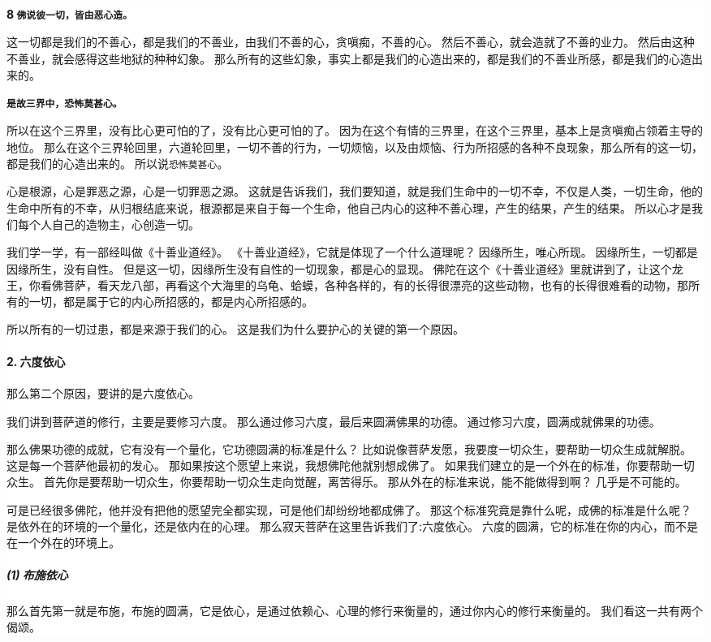 **8 `佛说彼一切，皆由恶心造。`**

这一切都是我们的不善心，都是我们的不善业，由我们不善的心，贪嗔痴，不善的心。
然后不善心，就会造就了不善的业力。
然后由这种不善业，就会感得这些地狱的种种幻象。
那么所有的这些幻象，事实上都是我们的心造出来的，都是我们的不善业所感，都是我们的心造出来的。

**`是故三界中，恐怖莫甚心。`**

所以在这个三界里，没有比心更可怕的了，没有比心更可怕的了。
因为在这个有情的三界里，在这个三界里，基本上是贪嗔痴占领着主导的地位。
那么在这个三界轮回里，六道轮回里，一切不善的行为，一切烦恼，以及由烦恼、行为所招感的各种不良现象，那么所有的这一切，都是我们的心造出来的。
所以说`恐怖莫甚心`。

心是根源，心是罪恶之源，心是一切罪恶之源。
这就是告诉我们，我们要知道，就是我们生命中的一切不幸，不仅是人类，一切生命，他的生命中所有的不幸，从归根结底来说，根源都是来自于每一个生命，他自己内心的这种不善心理，产生的结果，产生的结果。
所以心才是我们每个人自己的造物主，心创造一切。

我们学一学，有一部经叫做《十善业道经》。
《十善业道经》，它就是体现了一个什么道理呢？
因缘所生，唯心所现。
因缘所生，一切都是因缘所生，没有自性。
但是这一切，因缘所生没有自性的一切现象，都是心的显现。
佛陀在这个《十善业道经》里就讲到了，让这个龙王，你看佛菩萨，看天龙八部，再看这个大海里的乌龟、蛤蟆，各种各样的，有的长得很漂亮的这些动物，也有的长得很难看的动物，那所有的一切，都是属于它的内心所招感的，都是内心所招感的。

所以所有的一切过患，都是来源于我们的心。
这是我们为什么要护心的关键的第一个原因。

#### 2. 六度依心

那么第二个原因，要讲的是六度依心。

我们讲到菩萨道的修行，主要是要修习六度。
那么通过修习六度，最后来圆满佛果的功德。
通过修习六度，圆满成就佛果的功德。

那么佛果功德的成就，它有没有一个量化，它功德圆满的标准是什么？
比如说像菩萨发愿，我要度一切众生，要帮助一切众生成就解脱。
这是每一个菩萨他最初的发心。
那如果按这个愿望上来说，我想佛陀他就别想成佛了。
如果我们建立的是一个外在的标准，你要帮助一切众生。
首先你是要帮助一切众生，你要帮助一切众生走向觉醒，离苦得乐。
那从外在的标准来说，能不能做得到啊？
几乎是不可能的。

可是已经很多佛陀，他并没有把他的愿望完全都实现，可是他们却纷纷地都成佛了。
那这个标准究竟是靠什么呢，成佛的标准是什么呢？
是依外在的环境的一个量化，还是依内在的心理。
那么寂天菩萨在这里告诉我们了:六度依心。
六度的圆满，它的标准在你的内心，而不是在一个外在的环境上。

##### (1) 布施依心

那么首先第一就是布施，布施的圆满，它是依心，是通过依赖心、心理的修行来衡量的，通过你内心的修行来衡量的。
我们看这一共有两个偈颂。
